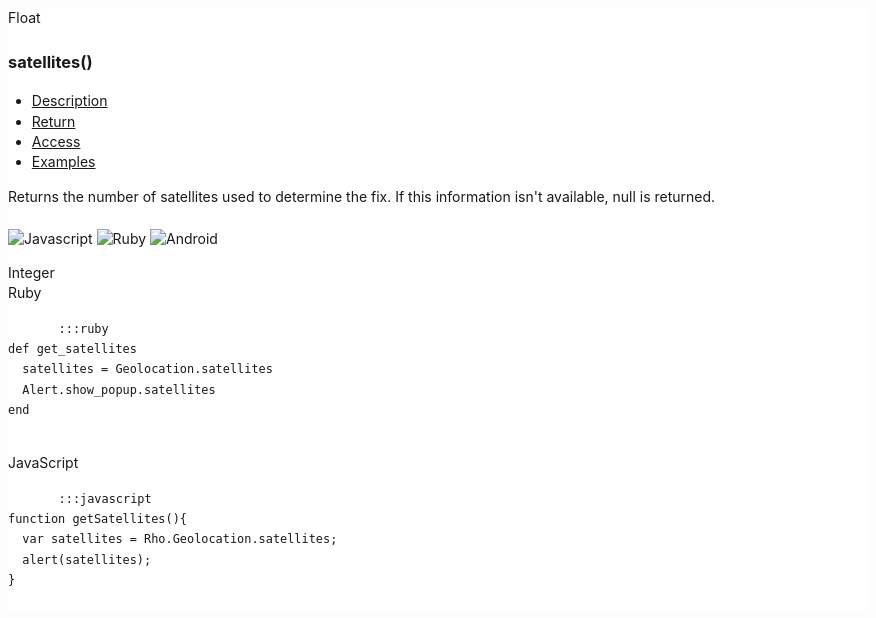   <div class="tab-pane fade" id="longitudeReturn">
    Float
  </div>
</div>

<a name="satellites"></a>
<div id="satellites"><h3>satellites()</h3></div>
<ul class="nav nav-tabs">
    <li class="active"><a href="#satellitesDescription" data-toggle="tab">Description</a></li>
    <li><a href="#satellitesReturn" data-toggle="tab">Return</a></li>
    <li><a href="#satellitesAccess" data-toggle="tab">Access</a></li>
    <li><a href="#satellitesExamples" data-toggle="tab">Examples</a></li>
</ul>

<div class="tab-content">
  
  <div class="tab-pane fade in active" id="satellitesDescription">
    Returns the number of satellites used to determine the fix. If this information isn't available, null is returned.
    <p></p>
    <div>
      <p>
        <img src="/img/js.png" style="width: 20px;padding-top: 8px" rel="tooltip" title="Javascript">
        <img src="/img/ruby.png" style="width: 20px;padding-top: 8px" rel="tooltip" title="Ruby">
        <img src="/img/android.png" style="width: 20px;padding-top: 8px" rel="tooltip" title="Android">
        <img src="/img/windowsmobile.png" style="height: 20px; padding-top: 8px;" rel="tooltip" title="">
      </p>
    </div>
  </div>

  
  <div class="tab-pane fade" id="satellitesReturn">
    Integer
  </div>

  
  <div class="tab-pane fade" id="satellitesExamples">
    Ruby
    <pre class='CodeRay'>
      <code>:::ruby
def get_satellites
  satellites = Geolocation.satellites
  Alert.show_popup.satellites
end</code>
    </pre>
    JavaScript
    <pre class='CodeRay'>
      <code>:::javascript
function getSatellites(){
  var satellites = Rho.Geolocation.satellites;
  alert(satellites);
}</code>
    </pre>
  </div>
